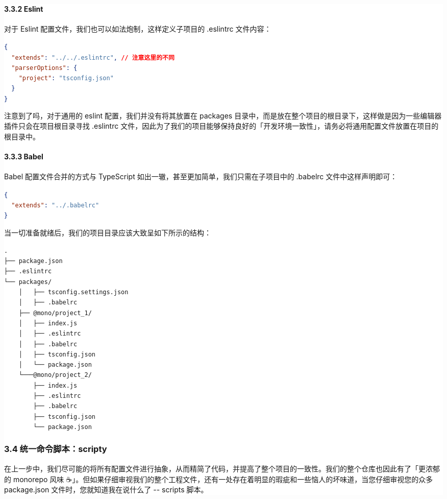 <a name="aP7kn"></a>

#### 3.3.2 Eslint

对于 Eslint 配置文件，我们也可以如法炮制，这样定义子项目的 .eslintrc 文件内容：

```json
{
  "extends": "../../.eslintrc", // 注意这里的不同
  "parserOptions": {
    "project": "tsconfig.json"
  }
}
```

注意到了吗，对于通用的 eslint 配置，我们并没有将其放置在 packages 目录中，而是放在整个项目的根目录下，这样做是因为一些编辑器插件只会在项目根目录寻找 .eslintrc 文件，因此为了我们的项目能够保持良好的「开发环境一致性」，请务必将通用配置文件放置在项目的根目录中。 <a name="x0oWt"></a>

#### 3.3.3 Babel

Babel 配置文件合并的方式与 TypeScript 如出一辙，甚至更加简单，我们只需在子项目中的 .babelrc 文件中这样声明即可：

```json
{
  "extends": "../.babelrc"
}
```

当一切准备就绪后，我们的项目目录应该大致呈如下所示的结构：

```markdown
.
├── package.json
├── .eslintrc
└── packages/
    │   ├── tsconfig.settings.json
    │   ├── .babelrc
    ├── @mono/project_1/
    │   ├── index.js
    │   ├── .eslintrc
    │   ├── .babelrc
    │   ├── tsconfig.json
    │   └── package.json
    └───@mono/project_2/
        ├── index.js
        ├── .eslintrc
        ├── .babelrc
        ├── tsconfig.json
        └── package.json
```

<a name="hBZeX"></a>

### 3.4 统一命令脚本：scripty

在上一步中，我们尽可能的将所有配置文件进行抽象，从而精简了代码，并提高了整个项目的一致性。我们的整个仓库也因此有了「更浓郁的 monorepo 风味 ☕️」。但如果仔细审视我们的整个工程文件，还有一处存在着明显的瑕疵和一些恼人的坏味道，当您仔细审视您的众多 package.json 文件时，您就知道我在说什么了 -- scripts 脚本。
